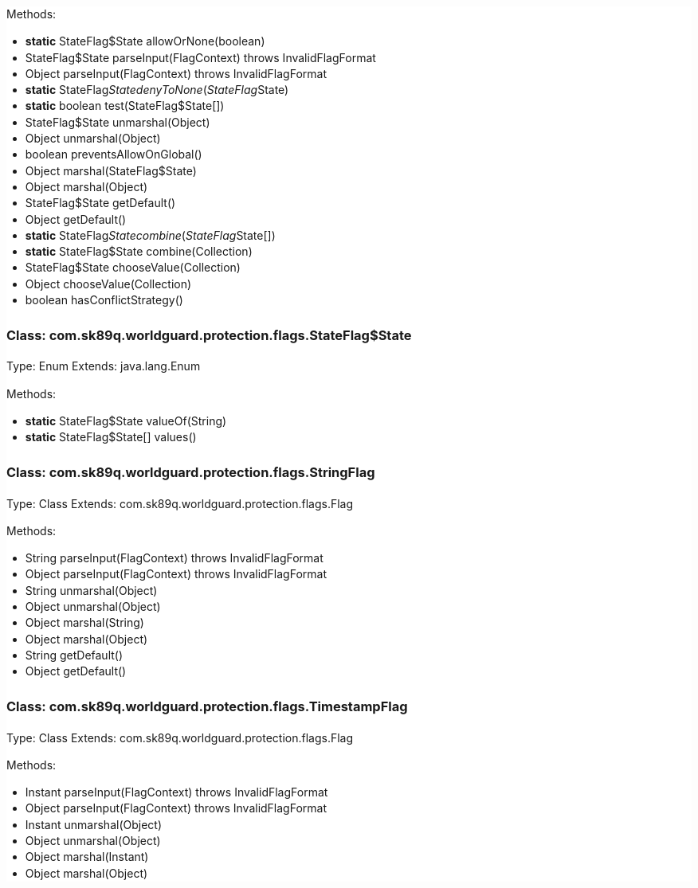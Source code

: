 Methods:
- **static** StateFlag$State allowOrNone(boolean)
- StateFlag$State parseInput(FlagContext) throws InvalidFlagFormat
- Object parseInput(FlagContext) throws InvalidFlagFormat
- **static** StateFlag$State denyToNone(StateFlag$State)
- **static** boolean test(StateFlag$State[])
- StateFlag$State unmarshal(Object)
- Object unmarshal(Object)
- boolean preventsAllowOnGlobal()
- Object marshal(StateFlag$State)
- Object marshal(Object)
- StateFlag$State getDefault()
- Object getDefault()
- **static** StateFlag$State combine(StateFlag$State[])
- **static** StateFlag$State combine(Collection)
- StateFlag$State chooseValue(Collection)
- Object chooseValue(Collection)
- boolean hasConflictStrategy()

### Class: com.sk89q.worldguard.protection.flags.StateFlag$State
Type: Enum
Extends: java.lang.Enum

Methods:
- **static** StateFlag$State valueOf(String)
- **static** StateFlag$State[] values()

### Class: com.sk89q.worldguard.protection.flags.StringFlag
Type: Class
Extends: com.sk89q.worldguard.protection.flags.Flag

Methods:
- String parseInput(FlagContext) throws InvalidFlagFormat
- Object parseInput(FlagContext) throws InvalidFlagFormat
- String unmarshal(Object)
- Object unmarshal(Object)
- Object marshal(String)
- Object marshal(Object)
- String getDefault()
- Object getDefault()

### Class: com.sk89q.worldguard.protection.flags.TimestampFlag
Type: Class
Extends: com.sk89q.worldguard.protection.flags.Flag

Methods:
- Instant parseInput(FlagContext) throws InvalidFlagFormat
- Object parseInput(FlagContext) throws InvalidFlagFormat
- Instant unmarshal(Object)
- Object unmarshal(Object)
- Object marshal(Instant)
- Object marshal(Object)
